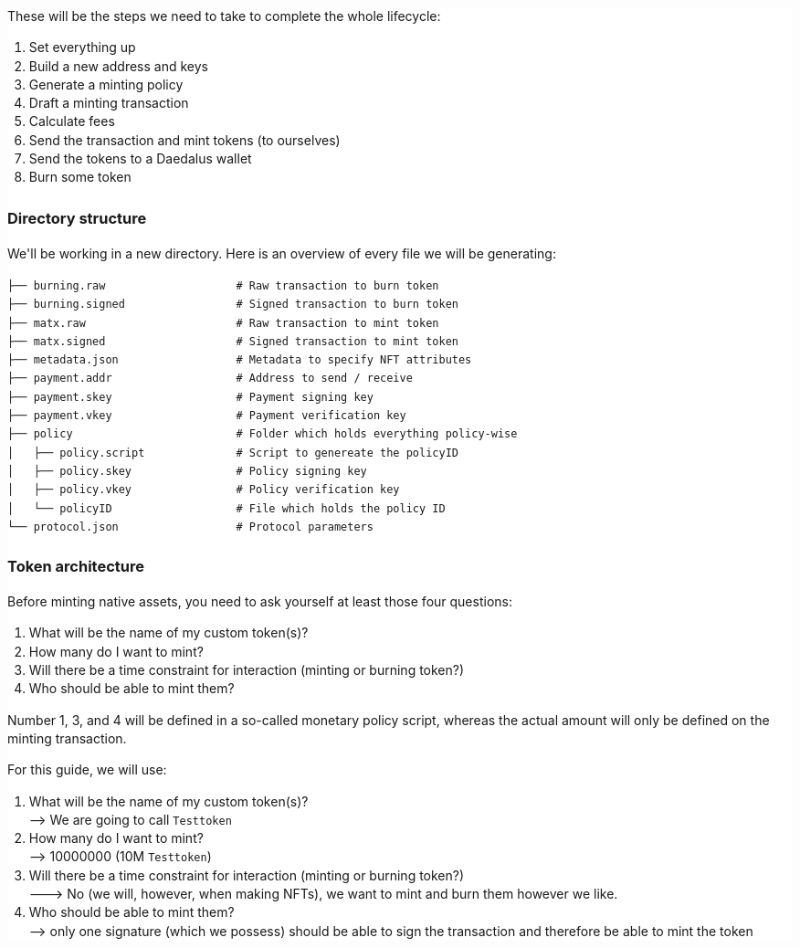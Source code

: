 These will be the steps we need to take to complete the whole lifecycle:

1. Set everything up
2. Build a new address and keys
3. Generate a minting policy
4. Draft a minting transaction
5. Calculate fees
6. Send the transaction and mint tokens (to ourselves)
7. Send the tokens to a Daedalus wallet 
8. Burn some token 

### Directory structure

We'll be working in a new directory. Here is an overview of every file we will be generating:

```
├── burning.raw                    # Raw transaction to burn token
├── burning.signed                 # Signed transaction to burn token
├── matx.raw                       # Raw transaction to mint token
├── matx.signed                    # Signed transaction to mint token
├── metadata.json                  # Metadata to specify NFT attributes
├── payment.addr                   # Address to send / receive 
├── payment.skey                   # Payment signing key
├── payment.vkey                   # Payment verification key
├── policy                         # Folder which holds everything policy-wise
│   ├── policy.script              # Script to genereate the policyID
│   ├── policy.skey                # Policy signing key
│   ├── policy.vkey                # Policy verification key
│   └── policyID                   # File which holds the policy ID
└── protocol.json                  # Protocol parameters
```

### Token architecture

Before minting native assets, you need to ask yourself at least those four questions:

1. What will be the name of my custom token(s)?
2. How many do I want to mint?
3. Will there be a time constraint for interaction (minting or burning token?)
4. Who should be able to mint them?

Number 1, 3, and 4 will be defined in a so-called monetary policy script, whereas the actual amount will only be defined on the minting transaction.

For this guide, we will use:

1. What will be the name of my custom token(s)?  
--> We are going to call `Testtoken`
2. How many do I want to mint?  
--> 10000000 (10M `Testtoken`)
3. Will there be a time constraint for interaction (minting or burning token?)  
---> No (we will, however, when making NFTs), we want to mint and burn them however we like.
4. Who should be able to mint them?  
--> only one signature (which we possess) should be able to sign the transaction and therefore be able to mint the token
